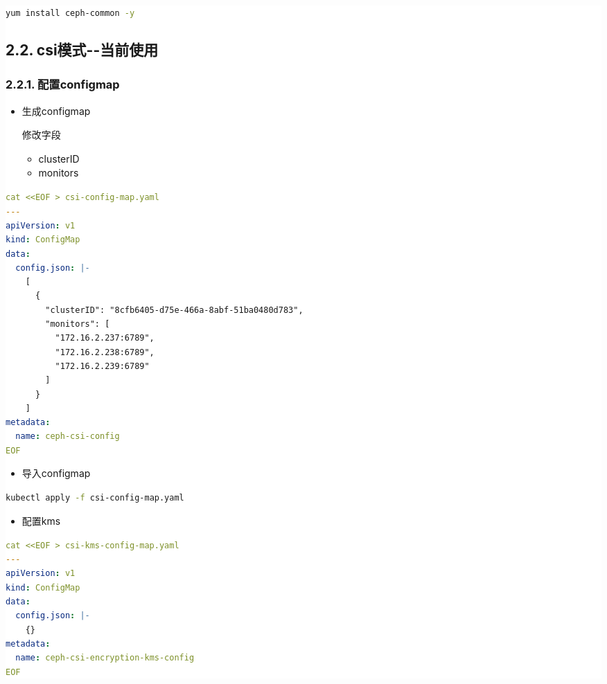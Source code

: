 ```bash
yum install ceph-common -y 
```

## 2.2. csi模式--当前使用

### 2.2.1. 配置configmap

- 生成configmap

  修改字段
  - clusterID
  - monitors
```yaml
cat <<EOF > csi-config-map.yaml
---
apiVersion: v1
kind: ConfigMap
data:
  config.json: |-
    [
      {
        "clusterID": "8cfb6405-d75e-466a-8abf-51ba0480d783",
        "monitors": [
          "172.16.2.237:6789",
          "172.16.2.238:6789",
          "172.16.2.239:6789"
        ]
      }
    ]
metadata:
  name: ceph-csi-config
EOF
```

- 导入configmap

```bash
kubectl apply -f csi-config-map.yaml
```

- 配置kms

```yaml
cat <<EOF > csi-kms-config-map.yaml
---
apiVersion: v1
kind: ConfigMap
data:
  config.json: |-
    {}
metadata:
  name: ceph-csi-encryption-kms-config
EOF
```
